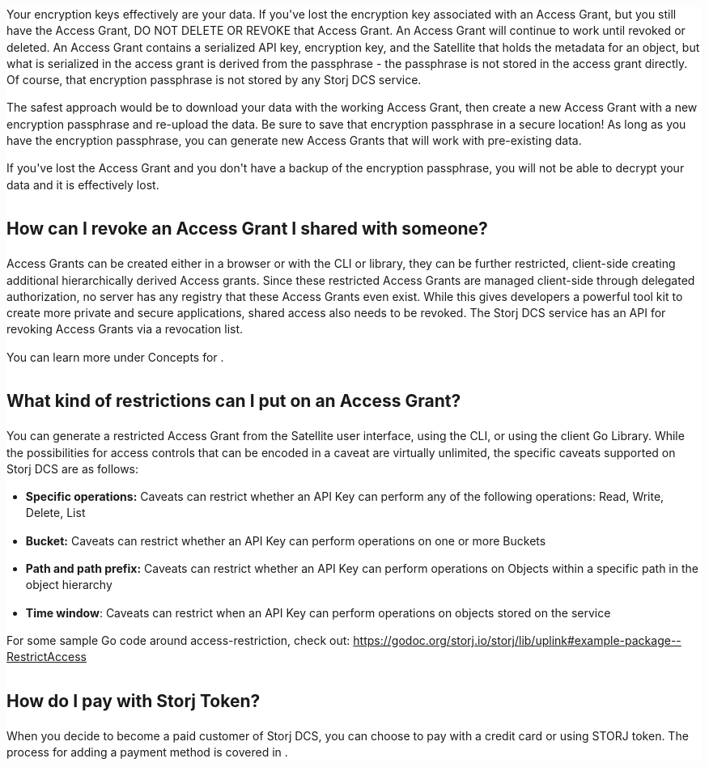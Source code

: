 Your encryption keys effectively are your data. If you've lost the encryption key associated with an Access Grant, but you still have the Access Grant, DO NOT DELETE OR REVOKE that Access Grant. An Access Grant will continue to work until revoked or deleted. An Access Grant contains a serialized API key, encryption key, and the Satellite that holds the metadata for an object, but what is serialized in the access grant is derived from the passphrase - the passphrase is not stored in the access grant directly. Of course, that encryption passphrase is not stored by any Storj DCS service.

The safest approach would be to download your data with the working Access Grant, then create a new Access Grant with a new encryption passphrase and re-upload the data. Be sure to save that encryption passphrase in a secure location! As long as you have the encryption passphrase, you can generate new Access Grants that will work with pre-existing data.

If you've lost the Access Grant and you don't have a backup of the encryption passphrase, you will not be able to decrypt your data and it is effectively lost.

## How can I revoke an Access Grant I shared with someone?

Access Grants can be created either in a browser or with the CLI or library, they can be further restricted, client-side creating additional hierarchically derived Access grants. Since these restricted Access Grants are managed client-side through delegated authorization, no server has any registry that these Access Grants even exist. While this gives developers a powerful tool kit to create more private and secure applications, shared access also needs to be revoked. The Storj DCS service has an API for revoking Access Grants via a revocation list.

You can learn more under Concepts for [](docId:k-qsdTq8rYcpbfhWIFLeR).

## What kind of restrictions can I put on an Access Grant?

You can generate a restricted Access Grant from the Satellite user interface, using the CLI, or using the client Go Library. While the possibilities for access controls that can be encoded in a caveat are virtually unlimited, the specific caveats supported on Storj DCS are as follows:

- **Specific operations:** Caveats can restrict whether an API Key can perform any of the following operations: Read, Write, Delete, List

- **Bucket:** Caveats can restrict whether an API Key can perform operations on one or more Buckets&#x20;

- **Path and path prefix:** Caveats can restrict whether an API Key can perform operations on Objects within a specific path in the object hierarchy

- **Time window**: Caveats can restrict when an API Key can perform operations on objects stored on the service

For some sample Go code around access-restriction, check out: <https://godoc.org/storj.io/storj/lib/uplink#example-package--RestrictAccess>

## How do I pay with Storj Token?

When you decide to become a paid customer of Storj DCS, you can choose to pay with a credit card or using STORJ token. The process for adding a payment method is covered in [](docId:xxo0jDSfb_UgbmQoUUbml). &#x20;

##
